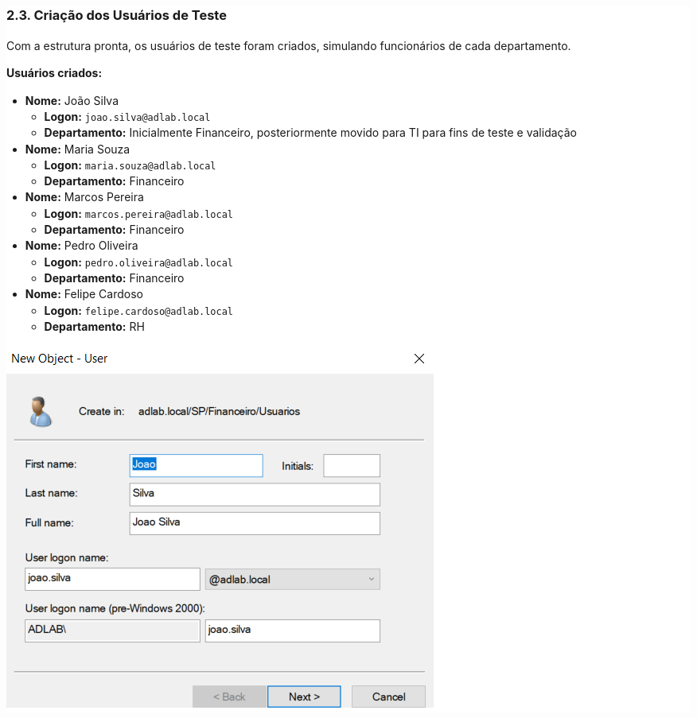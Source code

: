 
### **2.3. Criação dos Usuários de Teste**

Com a estrutura pronta, os usuários de teste foram criados, simulando funcionários de cada departamento.

**Usuários criados:**
- **Nome:** João Silva
  - **Logon:** `joao.silva@adlab.local`
  - **Departamento:** Inicialmente Financeiro, posteriormente movido para TI para fins de teste e validação
- **Nome:** Maria Souza
  - **Logon:** `maria.souza@adlab.local`
  - **Departamento:** Financeiro
- **Nome:** Marcos Pereira
  - **Logon:** `marcos.pereira@adlab.local`
  - **Departamento:** Financeiro
- **Nome:** Pedro Oliveira
  - **Logon:** `pedro.oliveira@adlab.local`
  - **Departamento:** Financeiro
- **Nome:** Felipe Cardoso
  - **Logon:** `felipe.cardoso@adlab.local`
  - **Departamento:** RH



![Janela 'Novo Objeto - Usuário' para joao.silva](../img/criacao_user.png)
